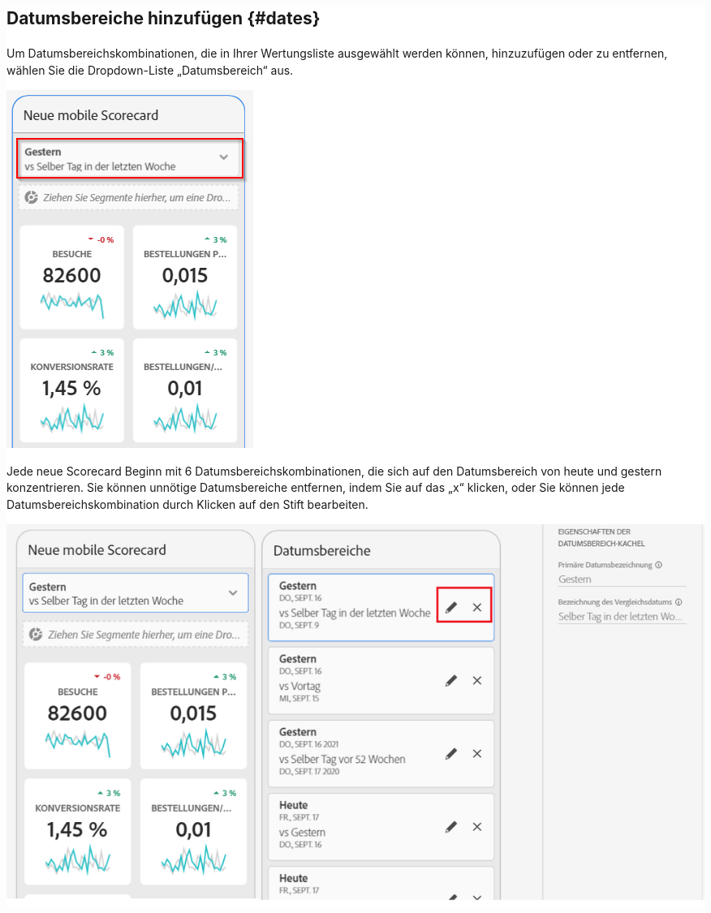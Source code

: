 ## Datumsbereiche hinzufügen {#dates}

Um Datumsbereichskombinationen, die in Ihrer Wertungsliste ausgewählt werden können, hinzuzufügen oder zu entfernen, wählen Sie die Dropdown-Liste „Datumsbereich“ aus.

![Neue Scorecard](assets/new_score_card.png)

Jede neue Scorecard Beginn mit 6 Datumsbereichskombinationen, die sich auf den Datumsbereich von heute und gestern konzentrieren. Sie können unnötige Datumsbereiche entfernen, indem Sie auf das „x“ klicken, oder Sie können jede Datumsbereichskombination durch Klicken auf den Stift bearbeiten.

![Neue Scorecard2](assets/new_score_card2.png)
